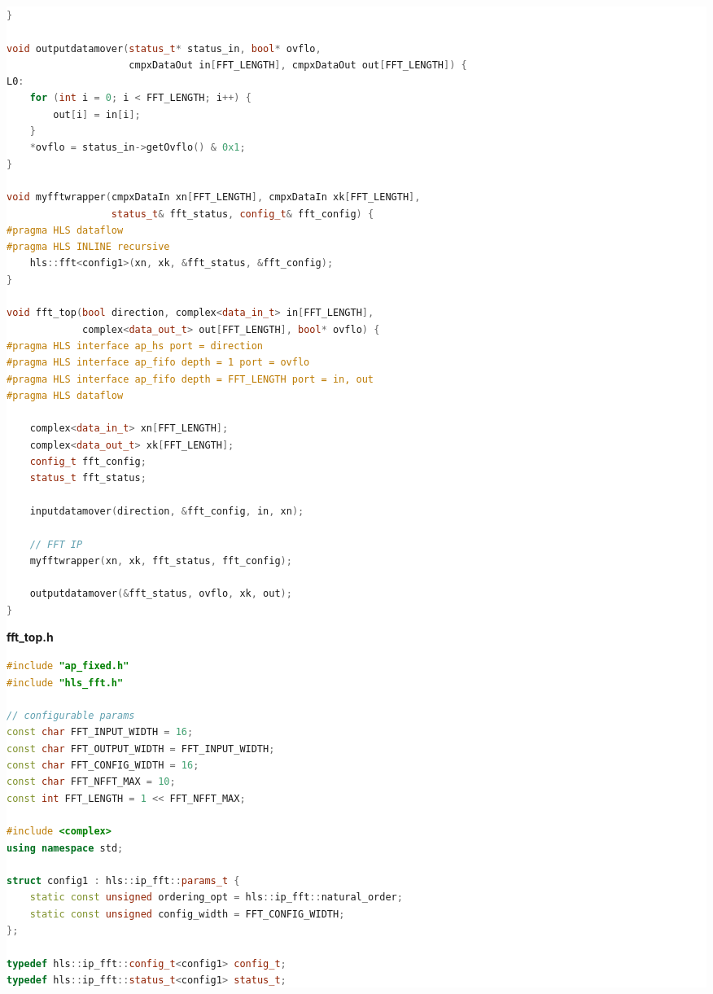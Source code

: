 ```c++
}

void outputdatamover(status_t* status_in, bool* ovflo,
                     cmpxDataOut in[FFT_LENGTH], cmpxDataOut out[FFT_LENGTH]) {
L0:
    for (int i = 0; i < FFT_LENGTH; i++) {
        out[i] = in[i];
    }
    *ovflo = status_in->getOvflo() & 0x1;
}

void myfftwrapper(cmpxDataIn xn[FFT_LENGTH], cmpxDataIn xk[FFT_LENGTH],
                  status_t& fft_status, config_t& fft_config) {
#pragma HLS dataflow
#pragma HLS INLINE recursive
    hls::fft<config1>(xn, xk, &fft_status, &fft_config);
}

void fft_top(bool direction, complex<data_in_t> in[FFT_LENGTH],
             complex<data_out_t> out[FFT_LENGTH], bool* ovflo) {
#pragma HLS interface ap_hs port = direction
#pragma HLS interface ap_fifo depth = 1 port = ovflo
#pragma HLS interface ap_fifo depth = FFT_LENGTH port = in, out
#pragma HLS dataflow

    complex<data_in_t> xn[FFT_LENGTH];
    complex<data_out_t> xk[FFT_LENGTH];
    config_t fft_config;
    status_t fft_status;

    inputdatamover(direction, &fft_config, in, xn);

    // FFT IP
    myfftwrapper(xn, xk, fft_status, fft_config);

    outputdatamover(&fft_status, ovflo, xk, out);
}


```
**fft_top.h**
```c++
#include "ap_fixed.h"
#include "hls_fft.h"

// configurable params
const char FFT_INPUT_WIDTH = 16;
const char FFT_OUTPUT_WIDTH = FFT_INPUT_WIDTH;
const char FFT_CONFIG_WIDTH = 16;
const char FFT_NFFT_MAX = 10;
const int FFT_LENGTH = 1 << FFT_NFFT_MAX;

#include <complex>
using namespace std;

struct config1 : hls::ip_fft::params_t {
    static const unsigned ordering_opt = hls::ip_fft::natural_order;
    static const unsigned config_width = FFT_CONFIG_WIDTH;
};

typedef hls::ip_fft::config_t<config1> config_t;
typedef hls::ip_fft::status_t<config1> status_t;

```